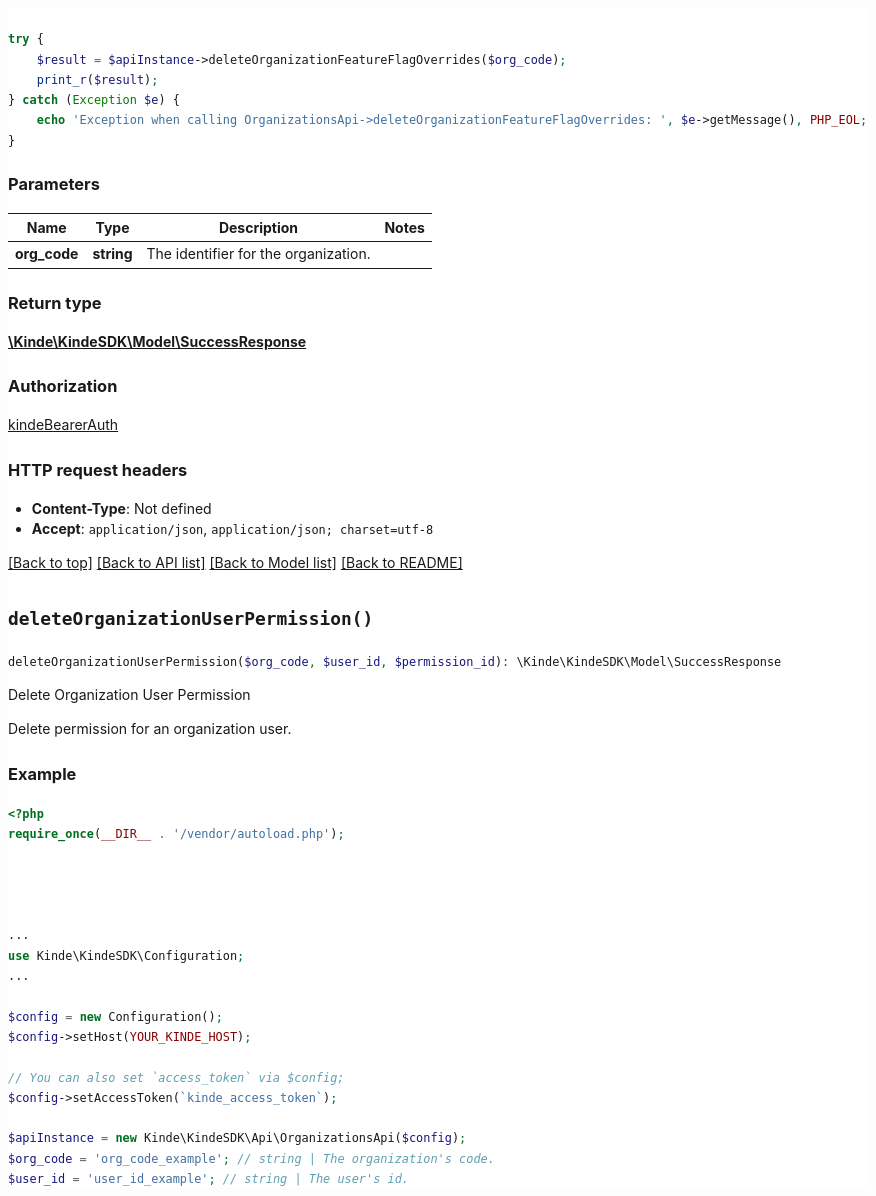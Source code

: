 ```php

try {
    $result = $apiInstance->deleteOrganizationFeatureFlagOverrides($org_code);
    print_r($result);
} catch (Exception $e) {
    echo 'Exception when calling OrganizationsApi->deleteOrganizationFeatureFlagOverrides: ', $e->getMessage(), PHP_EOL;
}
```

### Parameters

Name | Type | Description  | Notes
------------- | ------------- | ------------- | -------------
 **org_code** | **string**| The identifier for the organization. |

### Return type

[**\Kinde\KindeSDK\Model\SuccessResponse**](../Model/SuccessResponse.md)

### Authorization

[kindeBearerAuth](../../README.md#kindeBearerAuth)

### HTTP request headers

- **Content-Type**: Not defined
- **Accept**: `application/json`, `application/json; charset=utf-8`

[[Back to top]](#) [[Back to API list]](../../README.md#endpoints)
[[Back to Model list]](../../README.md#models)
[[Back to README]](../../README.md)

## `deleteOrganizationUserPermission()`

```php
deleteOrganizationUserPermission($org_code, $user_id, $permission_id): \Kinde\KindeSDK\Model\SuccessResponse
```

Delete Organization User Permission

Delete permission for an organization user.

### Example

```php
<?php
require_once(__DIR__ . '/vendor/autoload.php');




...
use Kinde\KindeSDK\Configuration;
...

$config = new Configuration();
$config->setHost(YOUR_KINDE_HOST);

// You can also set `access_token` via $config;
$config->setAccessToken(`kinde_access_token`);

$apiInstance = new Kinde\KindeSDK\Api\OrganizationsApi($config);
$org_code = 'org_code_example'; // string | The organization's code.
$user_id = 'user_id_example'; // string | The user's id.
```